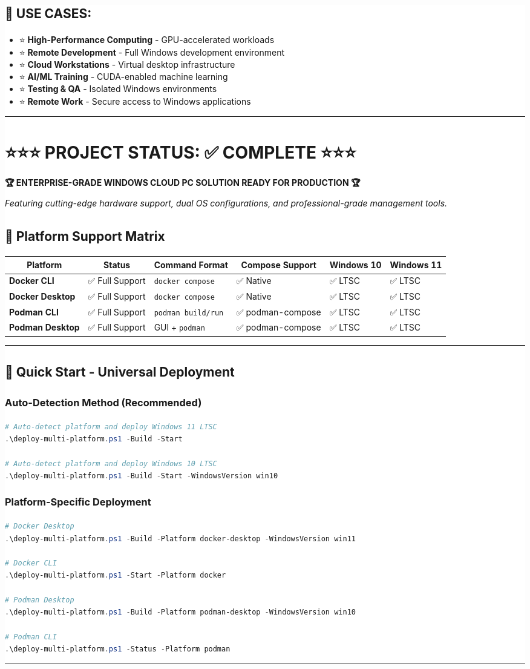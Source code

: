 
## 🎯 **USE CASES:**

- ⭐ **High-Performance Computing** - GPU-accelerated workloads
- ⭐ **Remote Development** - Full Windows development environment
- ⭐ **Cloud Workstations** - Virtual desktop infrastructure
- ⭐ **AI/ML Training** - CUDA-enabled machine learning
- ⭐ **Testing & QA** - Isolated Windows environments
- ⭐ **Remote Work** - Secure access to Windows applications

---

# ⭐⭐⭐ PROJECT STATUS: ✅ COMPLETE ⭐⭐⭐

**🏆 ENTERPRISE-GRADE WINDOWS CLOUD PC SOLUTION READY FOR PRODUCTION 🏆**


*Featuring cutting-edge hardware support, dual OS configurations, and professional-grade management tools.*

## 🎯 **Platform Support Matrix**

| Platform | Status | Command Format | Compose Support | Windows 10 | Windows 11 |
|----------|--------|----------------|-----------------|------------|------------|
| **Docker CLI** | ✅ Full Support | `docker compose` | ✅ Native | ✅ LTSC | ✅ LTSC |
| **Docker Desktop** | ✅ Full Support | `docker compose` | ✅ Native | ✅ LTSC | ✅ LTSC |
| **Podman CLI** | ✅ Full Support | `podman build/run` | ✅ podman-compose | ✅ LTSC | ✅ LTSC |
| **Podman Desktop** | ✅ Full Support | GUI + `podman` | ✅ podman-compose | ✅ LTSC | ✅ LTSC |

---

## 🚀 **Quick Start - Universal Deployment**

### **Auto-Detection Method (Recommended)**
```powershell
# Auto-detect platform and deploy Windows 11 LTSC
.\deploy-multi-platform.ps1 -Build -Start

# Auto-detect platform and deploy Windows 10 LTSC
.\deploy-multi-platform.ps1 -Build -Start -WindowsVersion win10
```

### **Platform-Specific Deployment**
```powershell
# Docker Desktop
.\deploy-multi-platform.ps1 -Build -Platform docker-desktop -WindowsVersion win11

# Docker CLI
.\deploy-multi-platform.ps1 -Start -Platform docker

# Podman Desktop
.\deploy-multi-platform.ps1 -Build -Platform podman-desktop -WindowsVersion win10

# Podman CLI
.\deploy-multi-platform.ps1 -Status -Platform podman
```

---